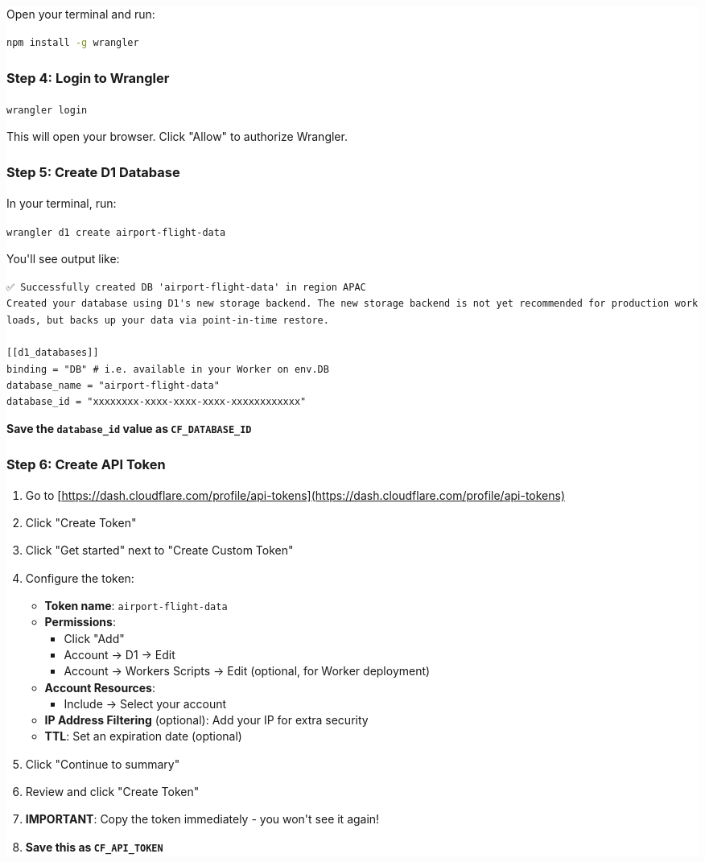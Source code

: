 Open your terminal and run:

```bash
npm install -g wrangler
```

### Step 4: Login to Wrangler

```bash
wrangler login
```

This will open your browser. Click "Allow" to authorize Wrangler.

### Step 5: Create D1 Database

In your terminal, run:

```bash
wrangler d1 create airport-flight-data
```

You'll see output like:
```
✅ Successfully created DB 'airport-flight-data' in region APAC
Created your database using D1's new storage backend. The new storage backend is not yet recommended for production workloads, but backs up your data via point-in-time restore.

[[d1_databases]]
binding = "DB" # i.e. available in your Worker on env.DB
database_name = "airport-flight-data"
database_id = "xxxxxxxx-xxxx-xxxx-xxxx-xxxxxxxxxxxx"
```

**Save the `database_id` value as `CF_DATABASE_ID`**

### Step 6: Create API Token

1. Go to [https://dash.cloudflare.com/profile/api-tokens](https://dash.cloudflare.com/profile/api-tokens)
2. Click "Create Token"
3. Click "Get started" next to "Create Custom Token"

4. Configure the token:
   - **Token name**: `airport-flight-data`
   - **Permissions**: 
     - Click "Add" 
     - Account → D1 → Edit
     - Account → Workers Scripts → Edit (optional, for Worker deployment)
   - **Account Resources**: 
     - Include → Select your account
   - **IP Address Filtering** (optional): Add your IP for extra security
   - **TTL**: Set an expiration date (optional)

5. Click "Continue to summary"
6. Review and click "Create Token"
7. **IMPORTANT**: Copy the token immediately - you won't see it again!
8. **Save this as `CF_API_TOKEN`**
